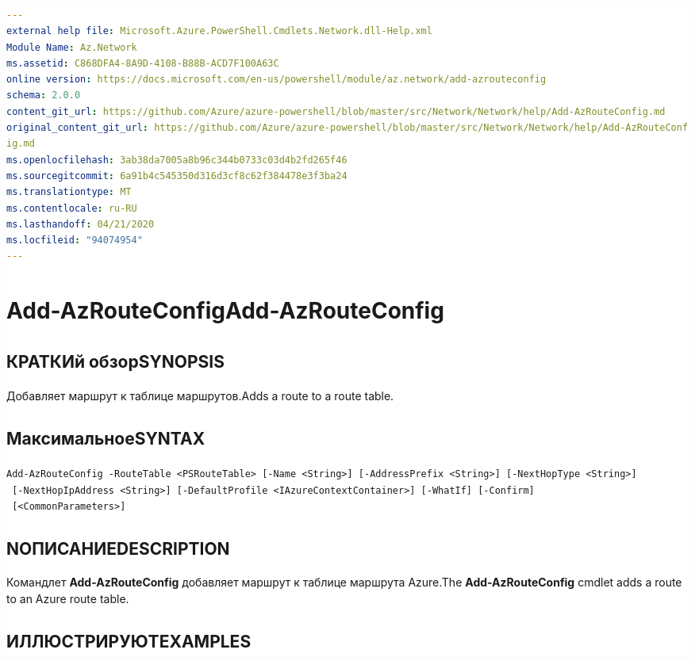 ```yaml
---
external help file: Microsoft.Azure.PowerShell.Cmdlets.Network.dll-Help.xml
Module Name: Az.Network
ms.assetid: C868DFA4-8A9D-4108-B88B-ACD7F100A63C
online version: https://docs.microsoft.com/en-us/powershell/module/az.network/add-azrouteconfig
schema: 2.0.0
content_git_url: https://github.com/Azure/azure-powershell/blob/master/src/Network/Network/help/Add-AzRouteConfig.md
original_content_git_url: https://github.com/Azure/azure-powershell/blob/master/src/Network/Network/help/Add-AzRouteConfig.md
ms.openlocfilehash: 3ab38da7005a8b96c344b0733c03d4b2fd265f46
ms.sourcegitcommit: 6a91b4c545350d316d3cf8c62f384478e3f3ba24
ms.translationtype: MT
ms.contentlocale: ru-RU
ms.lasthandoff: 04/21/2020
ms.locfileid: "94074954"
---
```

# <span data-ttu-id="4bc80-101">Add-AzRouteConfig</span><span class="sxs-lookup"><span data-stu-id="4bc80-101">Add-AzRouteConfig</span></span>

## <span data-ttu-id="4bc80-102">КРАТКИй обзор</span><span class="sxs-lookup"><span data-stu-id="4bc80-102">SYNOPSIS</span></span>
<span data-ttu-id="4bc80-103">Добавляет маршрут к таблице маршрутов.</span><span class="sxs-lookup"><span data-stu-id="4bc80-103">Adds a route to a route table.</span></span>

## <span data-ttu-id="4bc80-104">Максимальное</span><span class="sxs-lookup"><span data-stu-id="4bc80-104">SYNTAX</span></span>

```
Add-AzRouteConfig -RouteTable <PSRouteTable> [-Name <String>] [-AddressPrefix <String>] [-NextHopType <String>]
 [-NextHopIpAddress <String>] [-DefaultProfile <IAzureContextContainer>] [-WhatIf] [-Confirm]
 [<CommonParameters>]
```

## <span data-ttu-id="4bc80-105">NОПИСАНИЕ</span><span class="sxs-lookup"><span data-stu-id="4bc80-105">DESCRIPTION</span></span>
<span data-ttu-id="4bc80-106">Командлет **Add-AzRouteConfig** добавляет маршрут к таблице маршрута Azure.</span><span class="sxs-lookup"><span data-stu-id="4bc80-106">The **Add-AzRouteConfig** cmdlet adds a route to an Azure route table.</span></span>

## <span data-ttu-id="4bc80-107">ИЛЛЮСТРИРУЮТ</span><span class="sxs-lookup"><span data-stu-id="4bc80-107">EXAMPLES</span></span>
